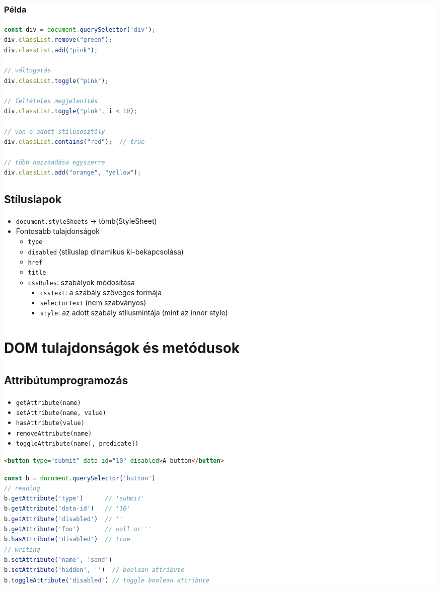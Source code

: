 ### Példa
```js
const div = document.querySelector('div');
div.classList.remove("green");
div.classList.add("pink");

// váltogatás
div.classList.toggle("pink");

// feltételes megjelenítés
div.classList.toggle("pink", i < 10);

// van-e adott stílusosztály
div.classList.contains("red");  // true

// több hozzáadása egyszerre
div.classList.add("orange", "yellow");
```

## Stíluslapok
- `document.styleSheets` -> tömb(StyleSheet)
- Fontosabb tulajdonságok
  - `type`
  - `disabled` (stíluslap dinamikus ki-bekapcsolása)
  - `href`
  - `title`
  - `cssRules`: szabályok módosítása
    - `cssText`: a szabály szöveges formája
    - `selectorText` (nem szabványos)
    - `style`: az adott szabály stílusmintája (mint az inner style)
  
# DOM tulajdonságok és metódusok

## Attribútumprogramozás
- `getAttribute(name)`
- `setAttribute(name, value)`
- `hasAttribute(value)`
- `removeAttribute(name)`
- `toggleAttribute(name[, predicate])`
```html
<button type="submit" data-id="10" disabled>A button</button>
```
```js
const b = document.querySelector('button')
// reading
b.getAttribute('type')      // 'submit'
b.getAttribute('data-id')   // '10'
b.getAttribute('disabled')  // ''
b.getAttribute('foo')       // null or ''
b.hasAttribute('disabled')  // true
// writing
b.setAttribute('name', 'send')
b.setAttribute('hidden', '')  // boolean attribute
b.toggleAttribute('disabled') // toggle boolean attribute
```
